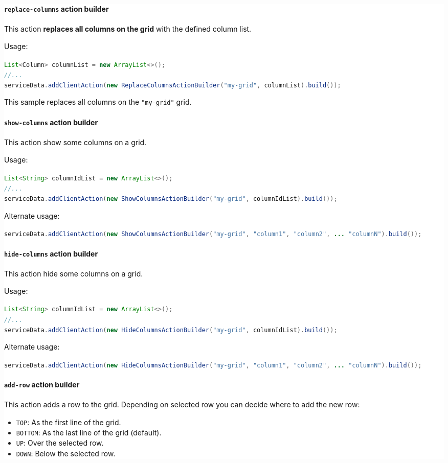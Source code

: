 ####  **`replace-columns` action builder**

This action **replaces all columns on the grid** with the defined column list.

Usage:

```java
List<Column> columnList = new ArrayList<>();
//...
serviceData.addClientAction(new ReplaceColumnsActionBuilder("my-grid", columnList).build());
```

This sample replaces all columns on the `"my-grid"` grid.

####  **`show-columns` action builder**

This action show some columns on a grid.

Usage:

```java
List<String> columnIdList = new ArrayList<>();
//...
serviceData.addClientAction(new ShowColumnsActionBuilder("my-grid", columnIdList).build());
```

Alternate usage:

```java
serviceData.addClientAction(new ShowColumnsActionBuilder("my-grid", "column1", "column2", ... "columnN").build());
```

####  **`hide-columns` action builder**

This action hide some columns on a grid.

Usage:

```java
List<String> columnIdList = new ArrayList<>();
//...
serviceData.addClientAction(new HideColumnsActionBuilder("my-grid", columnIdList).build());
```

Alternate usage:

```java
serviceData.addClientAction(new HideColumnsActionBuilder("my-grid", "column1", "column2", ... "columnN").build());
```

#### **`add-row` action builder**

This action adds a row to the grid. Depending on selected row you can decide where to add the new row:

- `TOP`: As the first line of the grid.
- `BOTTOM`: As the last line of the grid (default).
- `UP`: Over the selected row.
- `DOWN`: Below the selected row.
